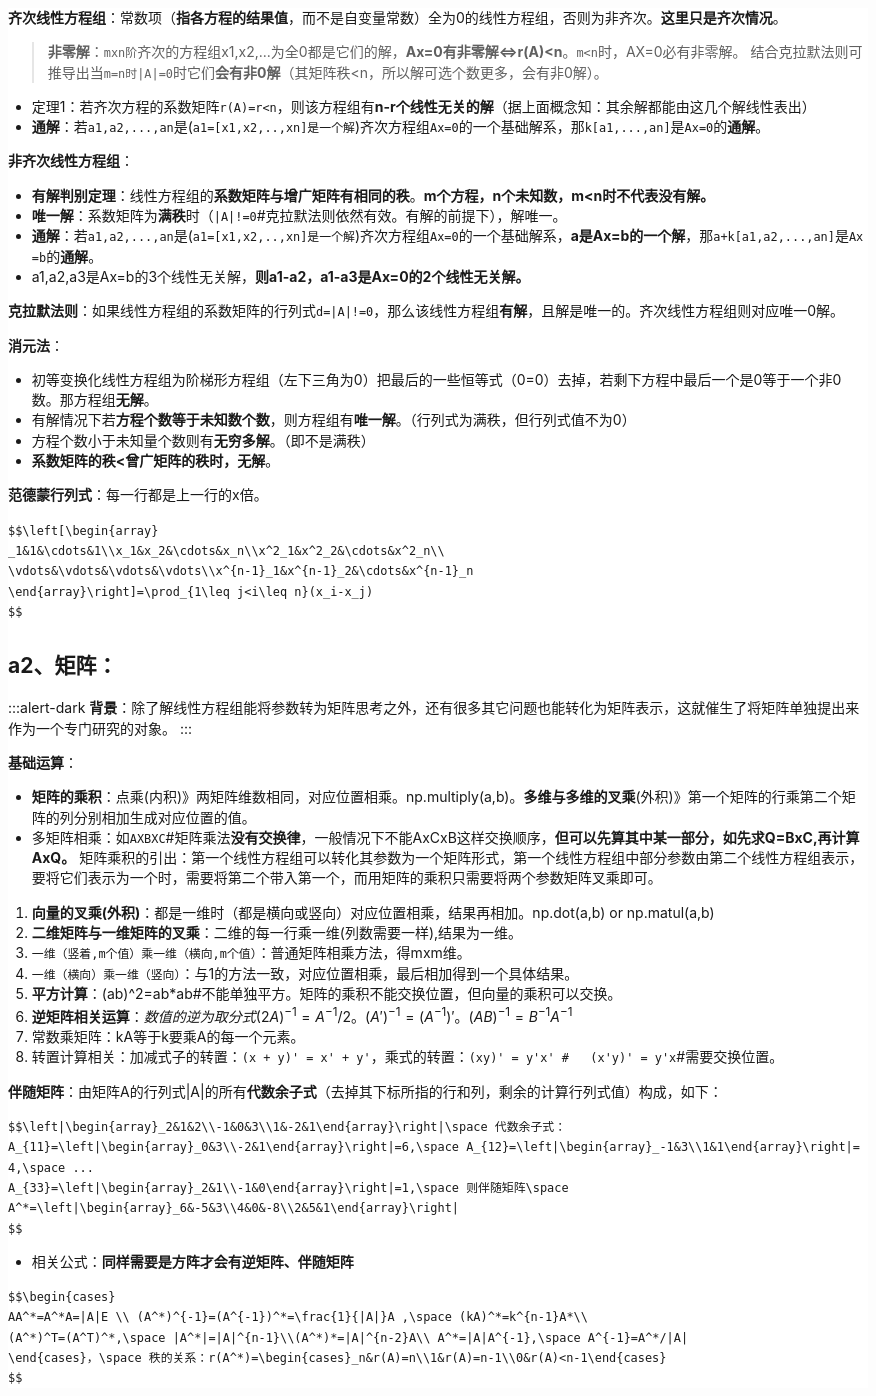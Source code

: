 **齐次线性方程组**：常数项（**指各方程的结果值**，而不是自变量常数）全为0的线性方程组，否则为非齐次。<b c=r>这里只是齐次情况</b>。
>**非零解**：`mxn阶`齐次的方程组x1,x2,...为全0都是它们的解，<b c=b>Ax=0有非零解<=>r(A)<n</b>。`m<n`时，AX=0必有非零解。
>结合克拉默法则可推导出当`m=n时|A|=0`时它们**会有非0解**（其矩阵秩<n，所以解可选个数更多，会有非0解）。
- 定理1：若齐次方程的系数矩阵`r(A)=r<n`，则该方程组有**n-r个线性无关的解**（据上面概念知：其余解都能由这几个解线性表出）
- **通解**：若`a1,a2,...,an`是(`a1=[x1,x2,..,xn]是一个解`)齐次方程组`Ax=0`的一个基础解系，那`k[a1,...,an]`是`Ax=0`的**通解**。

**非齐次线性方程组**： 
- **有解判别定理**：线性方程组的**系数矩阵与增广矩阵有相同的秩**。<b c=r>m个方程，n个未知数，m<n时不代表没有解。</b>
- **唯一解**：系数矩阵为**满秩**时（`|A|!=0`#克拉默法则依然有效。有解的前提下），解唯一。
- **通解**：若`a1,a2,...,an`是(`a1=[x1,x2,..,xn]是一个解`)齐次方程组`Ax=0`的一个基础解系，**a是Ax=b的一个解**，那`a+k[a1,a2,...,an]`是`Ax=b`的**通解**。
- a1,a2,a3是Ax=b的3个线性无关解，<b c=b>则a1-a2，a1-a3是Ax=0的2个线性无关解。</b>

**克拉默法则**：如果线性方程组的系数矩阵的行列式`d=|A|!=0`，那么该线性方程组**有解**，且解是唯一的。齐次线性方程组则对应唯一0解。

**消元法**：
- 初等变换化线性方程组为阶梯形方程组（左下三角为0）把最后的一些恒等式（0=0）去掉，若剩下方程中最后一个是0等于一个非0数。那方程组**无解**。
- 有解情况下若**方程个数等于未知数个数**，则方程组有**唯一解**。（行列式为满秩，但行列式值不为0）
- 方程个数小于未知量个数则有**无穷多解**。（即不是满秩）
- **系数矩阵的秩<曾广矩阵的秩时，无解**。

**范德蒙行列式**：每一行都是上一行的x倍。
```mathjax
$$\left[\begin{array}
_1&1&\cdots&1\\x_1&x_2&\cdots&x_n\\x^2_1&x^2_2&\cdots&x^2_n\\
\vdots&\vdots&\vdots&\vdots\\x^{n-1}_1&x^{n-1}_2&\cdots&x^{n-1}_n
\end{array}\right]=\prod_{1\leq j<i\leq n}(x_i-x_j)
$$
```
## a2、矩阵：
:::alert-dark
**背景**：除了解线性方程组能将参数转为矩阵思考之外，还有很多其它问题也能转化为矩阵表示，这就催生了将矩阵单独提出来作为一个专门研究的对象。
:::

**基础运算**：
- **矩阵的乘积**：点乘(内积)》两矩阵维数相同，对应位置相乘。np.multiply(a,b)。**多维与多维的叉乘**(外积)》第一个矩阵的行乘第二个矩阵的列分别相加生成对应位置的值。
- 多矩阵相乘：如`AXBXC`#矩阵乘法**没有交换律**，一般情况下不能AxCxB这样交换顺序，<b c=r>但可以先算其中某一部分，如先求Q=BxC,再计算AxQ。</b>
矩阵乘积的引出：第一个线性方程组可以转化其参数为一个矩阵形式，第一个线性方程组中部分参数由第二个线性方程组表示，要将它们表示为一个时，需要将第二个带入第一个，而用矩阵的乘积只需要将两个参数矩阵叉乘即可。
1. **向量的叉乘(外积)**：都是一维时（都是横向或竖向）对应位置相乘，结果再相加。np.dot(a,b) or np.matul(a,b)
2. **二维矩阵与一维矩阵的叉乘**：二维的每一行乘一维(列数需要一样),结果为一维。
3. `一维（竖着,m个值）乘一维（横向,m个值）`：普通矩阵相乘方法，得mxm维。
4. `一维（横向）乘一维（竖向）`：与1的方法一致，对应位置相乘，最后相加得到一个具体结果。
5. **平方计算**：(ab)^2=ab*ab#不能单独平方。矩阵的乘积不能交换位置，但向量的乘积可以交换。
6. **逆矩阵相关运算**：$数值的逆为取分式(2A)^{-1}=A^{-1}/2。(A')^{-1}=(A^{-1})'。(AB)^{-1}=B^{-1}A^{-1}$
7. 常数乘矩阵：kA等于k要乘A的每一个元素。
8. 转置计算相关：加减式子的转置：`(x + y)' = x' + y'`，乘式的转置：`(xy)' = y'x' #   (x'y)' = y'x`#需要交换位置。

**伴随矩阵**：由矩阵A的行列式|A|的所有**代数余子式**（去掉其下标所指的行和列，剩余的计算行列式值）构成，如下：

```mathjax
$$\left|\begin{array}_2&1&2\\-1&0&3\\1&-2&1\end{array}\right|\space 代数余子式：
A_{11}=\left|\begin{array}_0&3\\-2&1\end{array}\right|=6,\space A_{12}=\left|\begin{array}_-1&3\\1&1\end{array}\right|=4,\space ...
A_{33}=\left|\begin{array}_2&1\\-1&0\end{array}\right|=1,\space 则伴随矩阵\space
A^*=\left|\begin{array}_6&-5&3\\4&0&-8\\2&5&1\end{array}\right|
$$
```
- 相关公式：<b c=b>同样需要是方阵才会有逆矩阵、伴随矩阵</b>
```mathjax
$$\begin{cases}
AA^*=A^*A=|A|E \\ (A^*)^{-1}=(A^{-1})^*=\frac{1}{|A|}A ,\space (kA)^*=k^{n-1}A*\\
(A^*)^T=(A^T)^*,\space |A^*|=|A|^{n-1}\\(A^*)*=|A|^{n-2}A\\ A^*=|A|A^{-1},\space A^{-1}=A^*/|A|
\end{cases}，\space 秩的关系：r(A^*)=\begin{cases}_n&r(A)=n\\1&r(A)=n-1\\0&r(A)<n-1\end{cases}
$$
```


[^zj]: 正交化：是将线性无关转为线性相关的方法。如向量a1,a2,a3线性无关，正交化则为：(a2,b1)这是向量的乘积，结果是一个值。
[^dwh]: 单位化：矩阵比上它们的行列式的开方。$a_1=\frac{b_1}{||b_1||}，这里||b_1||$表示行列式的开方。向量单位化则是每个元素平方和然后开方，如：